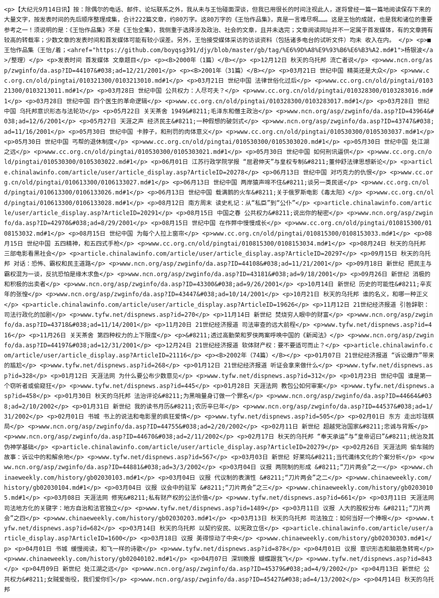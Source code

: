 	<p>【大纪元9月14日讯】按：除偶尔的电话、邮件、论坛联系之外，我从未与王怡碰面深谈，但我已用很长的时间注视此人，遂将曾经一篇一篇地阅读保存下来的大量文字，按发表时间的先后顺序整理成集，合计222篇文章，约80万字。这80万字的《王怡作品集》，真是一言难尽啊……。这是王怡的成就，也是我和诸位的重要参考之一！须说明的是：《王怡作品集》不是《王怡全集》，我侧重于选择涉及政治、社会的文章，且并未选完；文章阅读网址并不一定属于首发媒体，有的文章拥有较高的转载率；少数文章的发表时间和首发媒体可能有较小误差。另外，王怡接受媒体采访的访谈资料（包括诸多电台的试听文件）均未 收入在内。 </p> <p>■王怡作品集（王怡/着；<ahref="https://github.com/boyqsg391/djy/blob/master/gb/tag/%E6%9D%A8%E9%93%B6%E6%B3%A2.md#1">杨银波</a>/整理）</p> <p>发表时间 首发媒体 文章题目</p> <p><B>2000年（1篇）</B></p> <p>12月12日 秋天的乌托邦 流亡者说</p> <p>www.ncn.org/asp/zwginfo/da.asp?ID=44107&#038;ad=12/21/2001</p> <p><B>2001年（31篇）</B></p> <p>03月21日 世纪中国 精英还是大众</p> <p>www.cc.org.cn/old/pingtai/010321300/0103213010.md#1</p> <p>03月21日 世纪中国 法律世俗化过后</p> <p>www.cc.org.cn/old/pingtai/010321300/0103213011.md#1</p> <p>03月28日 世纪中国 公共权力：人尽可夫？</p> <p>www.cc.org.cn/old/pingtai/010328300/0103283016.md#1</p> <p>03月28日 世纪中国 四个医生的革命逻辑</p> <p>www.cc.org.cn/old/pingtai/010328300/0103283017.md#1</p> <p>03月28日 世纪中国 乌托邦意识形态与法轮功</p> <p>05月22日 关天茶舍 1949&#8211;毛泽东和僭主政治</p> <p>www.ncn.org/asp/zwginfo/da.asp?ID=43964&#038;ad=12/6/2001</p> <p>05月27日 天涯之声 经济民主&#8211;一种假想的破剑式</p> <p>www.ncn.org/asp/zwginfo/da.asp?ID=43747&#038;ad=11/16/2001</p> <p>05月30日 世纪中国 卡脖子，和刑罚的肉体意义</p> <p>www.cc.org.cn/old/pingtai/010530300/0105303037.md#1</p> <p>05月30日 世纪中国 丐帮的退休制度</p> <p>www.cc.org.cn/old/pingtai/010530300/0105303020.md#1</p> <p>05月30日 世纪中国 处江湖之远</p> <p>www.cc.org.cn/old/pingtai/010530300/0105303021.md#1</p> <p>05月30日 世纪中国 如何刑讯逼供</p> <p>www.cc.org.cn/old/pingtai/010530300/0105303022.md#1</p> <p>06月01日 江苏行政学院学报 “屈君伸天”与皇权专制&#8211;董仲舒法律思想新论</p> <p>article.chinalawinfo.com/article/user/article_display.asp?ArticleID=20278</p> <p>06月13日 世纪中国 对巧克力的仇恨</p> <p>www.cc.org.cn/old/pingtai/010613300/0106133027.md#1</p> <p>06月13日 世纪中国 两岸猿声啼不住&#8211;谈另一类民谣</p> <p>www.cc.org.cn/old/pingtai/010613300/0106133026.md#1</p> <p>06月13日 世纪中国 载满鹅的火车&#8211;关于俄罗斯电影《毒太阳》</p> <p>www.cc.org.cn/old/pingtai/010613300/0106133028.md#1</p> <p>08月12日 南方周末 读史札记：从“私臣”到“公仆”</p> <p>article.chinalawinfo.com/article/user/article_display.asp?ArticleID=20291</p> <p>08月15日 中国之春 公共权力&#8211;说出你的秘密</p> <p>www.ncn.org/asp/zwginfo/da.asp?ID=42970&#038;ad=8/29/2001</p> <p>08月15日 世纪中国 在作弊中慢慢成长</p> <p>www.cc.org.cn/old/pingtai/010815300/0108153032.md#1</p> <p>08月15日 世纪中国 为每个人拉上窗帘</p> <p>www.cc.org.cn/old/pingtai/010815300/0108153033.md#1</p> <p>08月15日 世纪中国 五四精神，和五四式手枪</p> <p>www.cc.org.cn/old/pingtai/010815300/0108153034.md#1</p> <p>08月24日 秋天的乌托邦 三部电影看黑社会</p> <p>article.chinalawinfo.com/article/user/article_display.asp?ArticleID=20297</p> <p>09月15日 秋天的乌托邦 对话：恐怖、霸权和民主道路</p> <p>www.ncn.org/asp/zwginfo/da.asp?ID=44108&#038;ad=11/21/2001</p> <p>09月18日 新世纪 把民主与霸权混为一谈，反抗恐怕是缘木求鱼</p> <p>www.ncn.org/asp/zwginfo/da.asp?ID=43181&#038;ad=9/18/2001</p> <p>09月26日 新世纪 消极的和积极的出卖者</p> <p>www.ncn.org/asp/zwginfo/da.asp?ID=43300&#038;ad=9/26/2001</p> <p>10月14日 新世纪 历史的可能性&#8211;辛亥年的张惶</p> <p>www.ncn.org/asp/zwginfo/da.asp?ID=43447&#038;ad=10/14/2001</p> <p>10月21日 秋天的乌托邦 谁的名义，和哪一种正义</p> <p>article.chinalawinfo.com/article/user/article_display.asp?ArticleID=19626</p> <p>11月12日 21世纪经济报道 引咎辞职：司法行政化的加剧</p> <p>www.tyfw.net/dispnews.asp?id=270</p> <p>11月14日 新世纪 焚烧穷人眼中的财富</p> <p>www.ncn.org/asp/zwginfo/da.asp?ID=43718&#038;ad=11/14/2001</p> <p>11月20日 21世纪经济报道 司法审查的远大前程</p> <p>www.tyfw.net/dispnews.asp?id=416</p> <p>11月26日 关天茶舍 第四种权力的上下限度</p> <p>&#8211;透过高勤荣和罗侠两案呼唤中国的《新闻法》</p> <p>www.ncn.org/asp/zwginfo/da.asp?ID=44197&#038;ad=12/31/2001</p> <p>12月24日 21世纪经济报道 软体财产权：要不要适可而止？</p> <p>article.chinalawinfo.com/article/user/article_display.asp?ArticleID=21116</p> <p><B>2002年（74篇）</B></p> <p>01月07日 21世纪经济报道 “诉讼爆炸”带来的尴尬</p> <p>www.tyfw.net/dispnews.asp?id=268</p> <p>01月12日 21世纪经济报道 听证会拿来做什么</p> <p>www.tyfw.net/dispnews.asp?id=328</p> <p>01月12日 天涯法网 为什么要公布少数意见</p> <p>www.tyfw.net/dispnews.asp?id=312</p> <p>01月23日 世纪中国 谁是第一个窃听者或偷窥狂</p> <p>www.tyfw.net/dispnews.asp?id=445</p> <p>01月28日 天涯法网 教包公如何审案</p> <p>www.tyfw.net/dispnews.asp?id=458</p> <p>01月30日 秋天的乌托邦 法治评论&#8211;为黑哨量身订做一个罪名</p> <p>www.ncn.org/asp/zwginfo/da.asp?ID=44664&#038;ad=2/10/2002</p> <p>01月31日 新世纪 我的读书月历&#8211;农历辛巳年</p> <p>www.ncn.org/asp/zwginfo/da.asp?ID=44537&#038;ad=1/31/2002</p> <p>02月01日 书城 书上的说法和电影里的疯狂爱情</p> <p>www.tyfw.net/dispnews.asp?id=505</p> <p>02月01日 东方 走出珍珑棋局</p> <p>www.ncn.org/asp/zwginfo/da.asp?ID=44755&#038;ad=2/20/2002</p> <p>02月11日 新世纪 超越党治国家&#8211;忠诚与背叛</p> <p>www.ncn.org/asp/zwginfo/da.asp?ID=44670&#038;ad=2/11/2002</p> <p>02月17日 秋天的乌托邦 “奉天承运”与“皇帝诏曰”&#8211;统治及其伪神学基础</p> <p>article.chinalawinfo.com/article/user/article_display.asp?ArticleID=20279</p> <p>02月26日 天涯法网 偷车贼的故事：诉讼中的和解余地</p> <p>www.tyfw.net/dispnews.asp?id=567</p> <p>03月03日 新世纪 好莱坞&#8211;当代谶纬文化的个案分析</p> <p>www.ncn.org/asp/zwginfo/da.asp?ID=44881&#038;ad=3/3/2002</p> <p>03月04日 议报 两院制的形成 &#8211;“刀片两会”之一</p> <p>www.chinaeweekly.com/history/gb02030103.md#1</p> <p>03月04日 议报 代议制的表演性 &#8211;“刀片两会”之二</p> <p>www.chinaeweekly.com/history/gb02030104.md#1</p> <p>03月04日 议报 议会中的驻军 &#8211;“刀片两会”之三</p> <p>www.chinaeweekly.com/history/gb02030105.md#1</p> <p>03月08日 天涯法网 修宪&#8211;私有财产权的公法价值</p> <p>www.tyfw.net/dispnews.asp?id=661</p> <p>03月11日 天涯法网 司法地方化的关键字：地方自治和法官独立</p> <p>www.tyfw.net/dispnews.asp?id=1489</p> <p>03月11日 议报 人大的股权分布 &#8211;“刀片两会”之四</p> <p>www.chinaeweekly.com/history/gb02030203.md#1</p> <p>03月13日 秋天的乌托邦 司法独立：如何当好一个捧哏</p> <p>www.tyfw.net/dispnews.asp?id=682</p> <p>03月14日 秋天的乌托邦 以契约安民、以宪政立信</p> <p>article.chinalawinfo.com/article/user/article_display.asp?ArticleID=1600</p> <p>03月18日 议报 美得惊动了中央</p> <p>www.chinaeweekly.com/history/gb02030303.md#1</p> <p>04月01日 书城 缓慢阅读，和飞一样的诗歌</p> <p>www.tyfw.net/dispnews.asp?id=878</p> <p>04月01日 议报 意识形态和脑筋急转弯</p> <p>www.chinaeweekly.com/history/gb02040102.md#1</p> <p>04月07日 深圳晚报 蝴蝶跟我飞</p> <p>www.tyfw.net/dispnews.asp?id=843</p> <p>04月09日 新世纪 处江湖之远</p> <p>www.ncn.org/asp/zwginfo/da.asp?ID=45379&#038;ad=4/9/2002</p> <p>04月13日 新世纪 公共权力&#8211;女贼爱衙役，我们爱你们</p> <p>www.ncn.org/asp/zwginfo/da.asp?ID=45427&#038;ad=4/13/2002</p> <p>04月14日 秋天的乌托邦